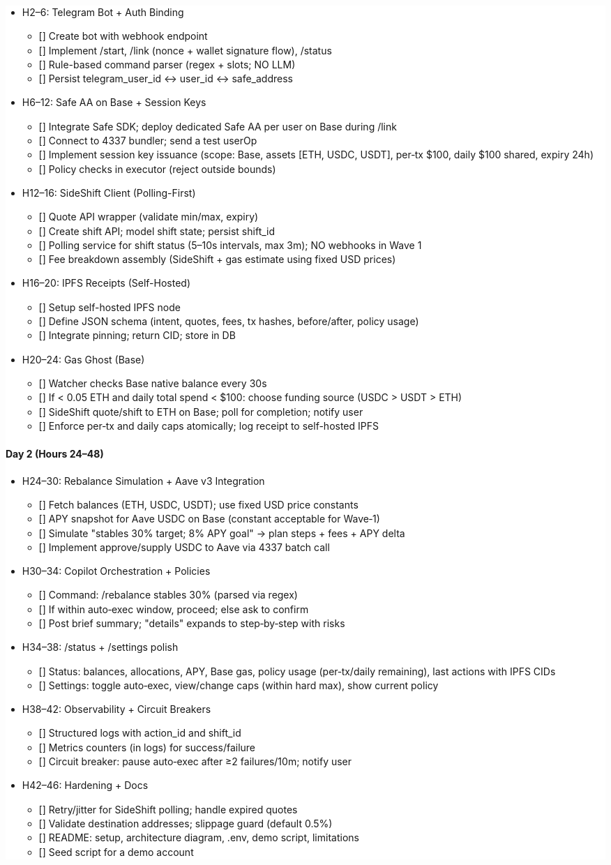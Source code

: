 - H2–6: Telegram Bot + Auth Binding
  - [] Create bot with webhook endpoint
  - [] Implement /start, /link (nonce + wallet signature flow), /status
  - [] Rule-based command parser (regex + slots; NO LLM)
  - [] Persist telegram_user_id ↔ user_id ↔ safe_address

- H6–12: Safe AA on Base + Session Keys
  - [] Integrate Safe SDK; deploy dedicated Safe AA per user on Base during /link
  - [] Connect to 4337 bundler; send a test userOp
  - [] Implement session key issuance (scope: Base, assets [ETH, USDC, USDT], per‑tx $100, daily $100 shared, expiry 24h)
  - [] Policy checks in executor (reject outside bounds)

- H12–16: SideShift Client (Polling-First)
  - [] Quote API wrapper (validate min/max, expiry)
  - [] Create shift API; model shift state; persist shift_id
  - [] Polling service for shift status (5–10s intervals, max 3m); NO webhooks in Wave 1
  - [] Fee breakdown assembly (SideShift + gas estimate using fixed USD prices)

- H16–20: IPFS Receipts (Self-Hosted)
  - [] Setup self-hosted IPFS node
  - [] Define JSON schema (intent, quotes, fees, tx hashes, before/after, policy usage)
  - [] Integrate pinning; return CID; store in DB

- H20–24: Gas Ghost (Base)
  - [] Watcher checks Base native balance every 30s
  - [] If < 0.05 ETH and daily total spend < $100: choose funding source (USDC > USDT > ETH)
  - [] SideShift quote/shift to ETH on Base; poll for completion; notify user
  - [] Enforce per‑tx and daily caps atomically; log receipt to self-hosted IPFS

#### Day 2 (Hours 24–48)
- H24–30: Rebalance Simulation + Aave v3 Integration
  - [] Fetch balances (ETH, USDC, USDT); use fixed USD price constants
  - [] APY snapshot for Aave USDC on Base (constant acceptable for Wave‑1)
  - [] Simulate "stables 30% target; 8% APY goal" → plan steps + fees + APY delta
  - [] Implement approve/supply USDC to Aave via 4337 batch call

- H30–34: Copilot Orchestration + Policies
  - [] Command: /rebalance stables 30% (parsed via regex)
  - [] If within auto‑exec window, proceed; else ask to confirm
  - [] Post brief summary; "details" expands to step‑by‑step with risks
- H34–38: /status + /settings polish
  - [] Status: balances, allocations, APY, Base gas, policy usage (per‑tx/daily remaining), last actions with IPFS CIDs
  - [] Settings: toggle auto‑exec, view/change caps (within hard max), show current policy

- H38–42: Observability + Circuit Breakers
  - [] Structured logs with action_id and shift_id
  - [] Metrics counters (in logs) for success/failure
  - [] Circuit breaker: pause auto‑exec after ≥2 failures/10m; notify user

- H42–46: Hardening + Docs
  - [] Retry/jitter for SideShift polling; handle expired quotes
  - [] Validate destination addresses; slippage guard (default 0.5%)
  - [] README: setup, architecture diagram, .env, demo script, limitations
  - [] Seed script for a demo account
